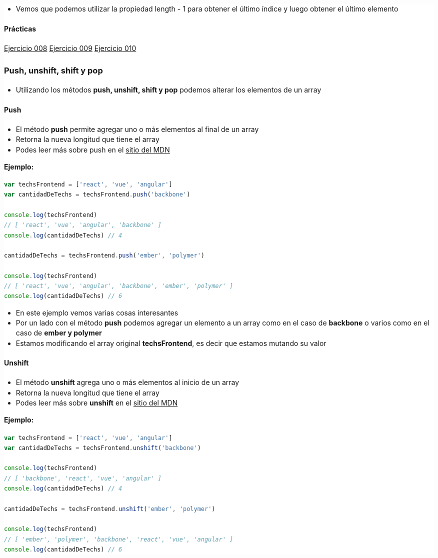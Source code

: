 - Vemos que podemos utilizar la propiedad length - 1 para obtener el último índice y luego obtener el último elemento

#### Prácticas

[Ejercicio 008](./ejercicios/arr_008.md)
[Ejercicio 009](./ejercicios/arr_009.md)
[Ejercicio 010](./ejercicios/arr_010.md)

### Push, unshift, shift y pop

- Utilizando los métodos **push, unshift, shift y pop** podemos alterar los elementos de un array

#### Push

- El método **push** permite agregar uno o más elementos al final de un array
- Retorna la nueva longitud que tiene el array
- Podes leer más sobre push en el [sitio del MDN](https://developer.mozilla.org/es/docs/Web/JavaScript/Referencia/Objetos_globales/Array/push)

**Ejemplo:**

```js
var techsFrontend = ['react', 'vue', 'angular']
var cantidadDeTechs = techsFrontend.push('backbone')

console.log(techsFrontend)
// [ 'react', 'vue', 'angular', 'backbone' ]
console.log(cantidadDeTechs) // 4

cantidadDeTechs = techsFrontend.push('ember', 'polymer')

console.log(techsFrontend)
// [ 'react', 'vue', 'angular', 'backbone', 'ember', 'polymer' ]
console.log(cantidadDeTechs) // 6
```

- En este ejemplo vemos varias cosas interesantes
- Por un lado con el método **push** podemos agregar un elemento a un array como en el caso de **backbone** o varios como en el caso de **ember y polymer**
- Estamos modificando el array original **techsFrontend**, es decir que estamos mutando su valor

#### Unshift

- El método **unshift** agrega uno o más elementos al inicio de un array
- Retorna la nueva longitud que tiene el array
- Podes leer más sobre **unshift** en el [sitio del MDN](https://developer.mozilla.org/es/docs/Web/JavaScript/Referencia/Objetos_globales/Array/unshift)

**Ejemplo:**

```js
var techsFrontend = ['react', 'vue', 'angular']
var cantidadDeTechs = techsFrontend.unshift('backbone')

console.log(techsFrontend)
// [ 'backbone', 'react', 'vue', 'angular' ]
console.log(cantidadDeTechs) // 4

cantidadDeTechs = techsFrontend.unshift('ember', 'polymer')

console.log(techsFrontend)
// [ 'ember', 'polymer', 'backbone', 'react', 'vue', 'angular' ]
console.log(cantidadDeTechs) // 6
```
